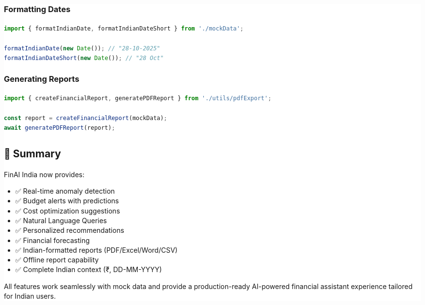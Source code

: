 ### Formatting Dates
```typescript
import { formatIndianDate, formatIndianDateShort } from './mockData';

formatIndianDate(new Date()); // "28-10-2025"
formatIndianDateShort(new Date()); // "28 Oct"
```

### Generating Reports
```typescript
import { createFinancialReport, generatePDFReport } from './utils/pdfExport';

const report = createFinancialReport(mockData);
await generatePDFReport(report);
```

## 🎉 Summary

FinAI India now provides:
- ✅ Real-time anomaly detection
- ✅ Budget alerts with predictions
- ✅ Cost optimization suggestions
- ✅ Natural Language Queries
- ✅ Personalized recommendations
- ✅ Financial forecasting
- ✅ Indian-formatted reports (PDF/Excel/Word/CSV)
- ✅ Offline report capability
- ✅ Complete Indian context (₹, DD-MM-YYYY)

All features work seamlessly with mock data and provide a production-ready AI-powered financial assistant experience tailored for Indian users.
